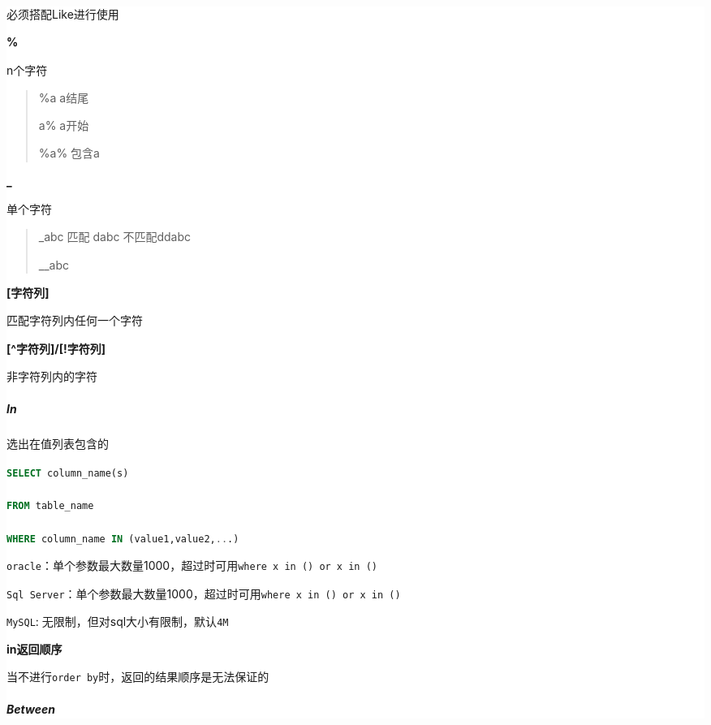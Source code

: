 必须搭配Like进行使用

**%**

n个字符

> %a   a结尾
>
> a%  a开始
>
> %a%   包含a



**_**

单个字符

>  _abc   匹配 dabc   不匹配ddabc
>
>  __abc



**[字符列]** 

匹配字符列内任何一个字符



**[^字符列]/[!字符列]**

非字符列内的字符



##### In

选出在值列表包含的

 ```sql
SELECT column_name(s)

FROM table_name

WHERE column_name IN (value1,value2,...)
 ```



`oracle`：单个参数最大数量1000，超过时可用`where x in () or x in () `

`Sql Server`：单个参数最大数量1000，超过时可用`where x in () or x in () `

`MySQL`: 无限制，但对sql大小有限制，默认`4M`



**in返回顺序**

当不进行`order by`时，返回的结果顺序是无法保证的



##### Between
